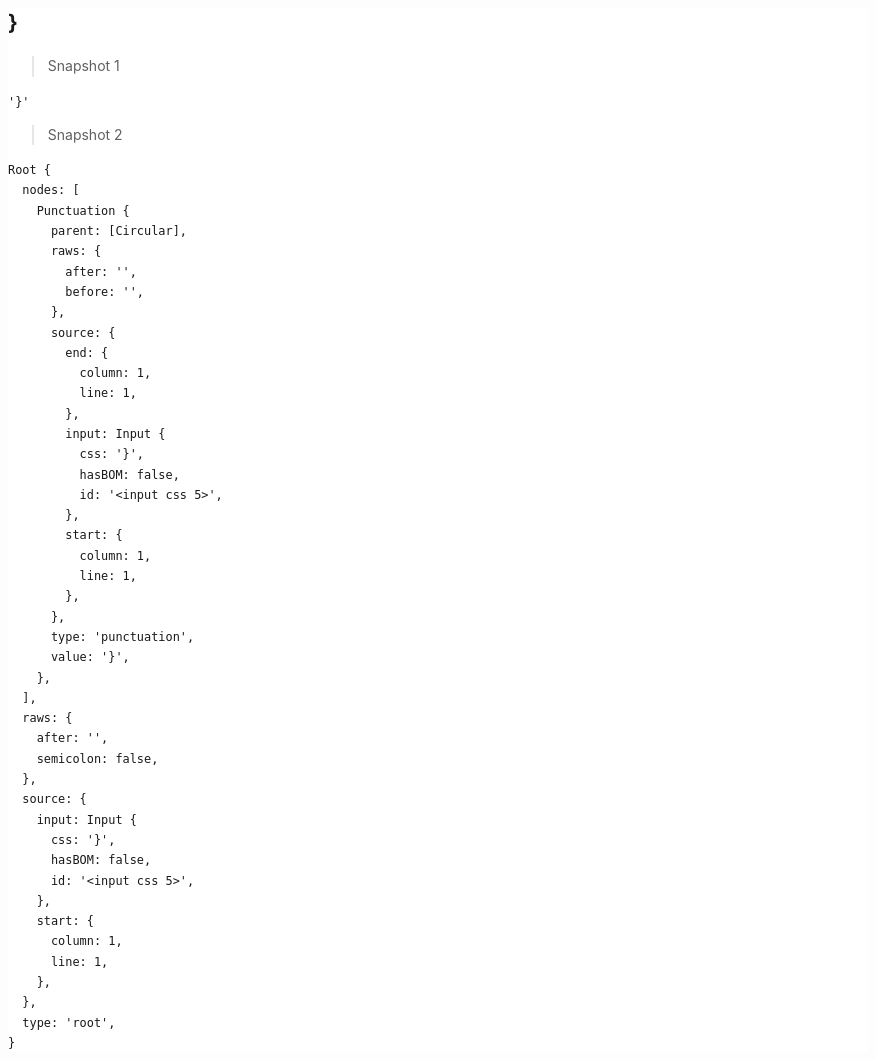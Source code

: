 ## }

> Snapshot 1

    '}'

> Snapshot 2

    Root {
      nodes: [
        Punctuation {
          parent: [Circular],
          raws: {
            after: '',
            before: '',
          },
          source: {
            end: {
              column: 1,
              line: 1,
            },
            input: Input {
              css: '}',
              hasBOM: false,
              id: '<input css 5>',
            },
            start: {
              column: 1,
              line: 1,
            },
          },
          type: 'punctuation',
          value: '}',
        },
      ],
      raws: {
        after: '',
        semicolon: false,
      },
      source: {
        input: Input {
          css: '}',
          hasBOM: false,
          id: '<input css 5>',
        },
        start: {
          column: 1,
          line: 1,
        },
      },
      type: 'root',
    }
